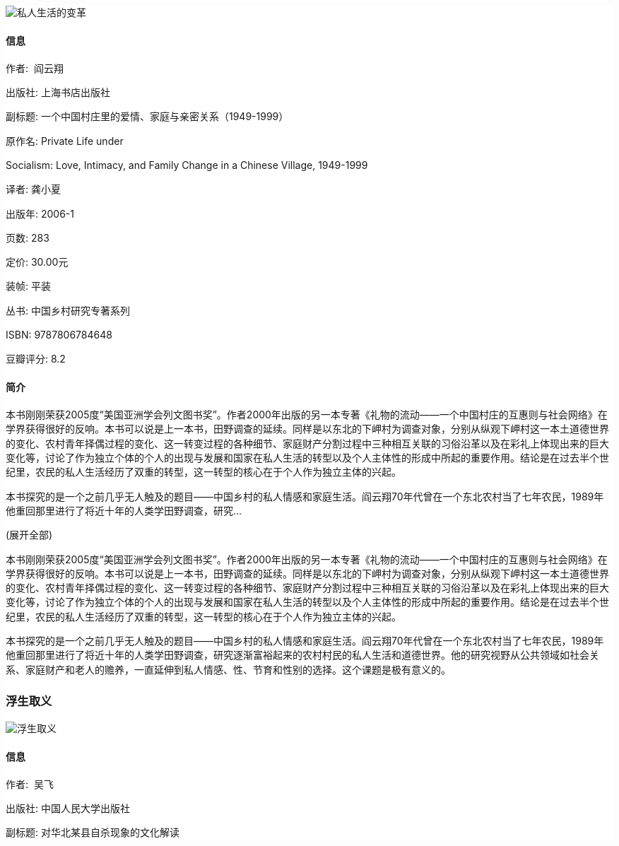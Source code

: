 ![私人生活的变革](https://img3.doubanio.com/view/subject/l/public/s1577545.jpg)

#### 信息

作者:  阎云翔 

出版社: 上海书店出版社 

副标题: 一个中国村庄里的爱情、家庭与亲密关系（1949-1999） 

原作名: Private Life under 

Socialism: Love, Intimacy, and Family Change in a Chinese Village, 1949-1999 

译者: 龚小夏 

出版年: 2006-1 

页数: 283 

定价: 30.00元 

装帧: 平装 

丛书: 中国乡村研究专著系列 

ISBN: 9787806784648

豆瓣评分: 8.2

#### 简介

本书刚刚荣获2005度“美国亚洲学会列文图书奖”。作者2000年出版的另一本专著《礼物的流动——一个中国村庄的互惠则与社会网络》在学界获得很好的反响。本书可以说是上一本书，田野调查的延续。同样是以东北的下岬村为调查对象，分别从纵观下岬村这一本土道德世界的变化、农村青年择偶过程的变化、这一转变过程的各种细节、家庭财产分割过程中三种相互关联的习俗沿革以及在彩礼上体现出来的巨大变化等，讨论了作为独立个体的个人的出现与发展和国家在私人生活的转型以及个人主体性的形成中所起的重要作用。结论是在过去半个世纪里，农民的私人生活经历了双重的转型，这一转型的核心在于个人作为独立主体的兴起。

本书探究的是一个之前几乎无人触及的题目——中国乡村的私人情感和家庭生活。阎云翔70年代曾在一个东北农村当了七年农民，1989年他重回那里进行了将近十年的人类学田野调查，研究...

(展开全部)

本书刚刚荣获2005度“美国亚洲学会列文图书奖”。作者2000年出版的另一本专著《礼物的流动——一个中国村庄的互惠则与社会网络》在学界获得很好的反响。本书可以说是上一本书，田野调查的延续。同样是以东北的下岬村为调查对象，分别从纵观下岬村这一本土道德世界的变化、农村青年择偶过程的变化、这一转变过程的各种细节、家庭财产分割过程中三种相互关联的习俗沿革以及在彩礼上体现出来的巨大变化等，讨论了作为独立个体的个人的出现与发展和国家在私人生活的转型以及个人主体性的形成中所起的重要作用。结论是在过去半个世纪里，农民的私人生活经历了双重的转型，这一转型的核心在于个人作为独立主体的兴起。

本书探究的是一个之前几乎无人触及的题目——中国乡村的私人情感和家庭生活。阎云翔70年代曾在一个东北农村当了七年农民，1989年他重回那里进行了将近十年的人类学田野调查，研究逐渐富裕起来的农村村民的私人生活和道德世界。他的研究视野从公共领域如社会关系、家庭财产和老人的赡养，一直延伸到私人情感、性、节育和性别的选择。这个课题是极有意义的。



### 浮生取义

![浮生取义](https://img3.doubanio.com/view/subject/l/public/s4066986.jpg)

#### 信息

作者:  吴飞 

出版社: 中国人民大学出版社 

副标题: 对华北某县自杀现象的文化解读 
